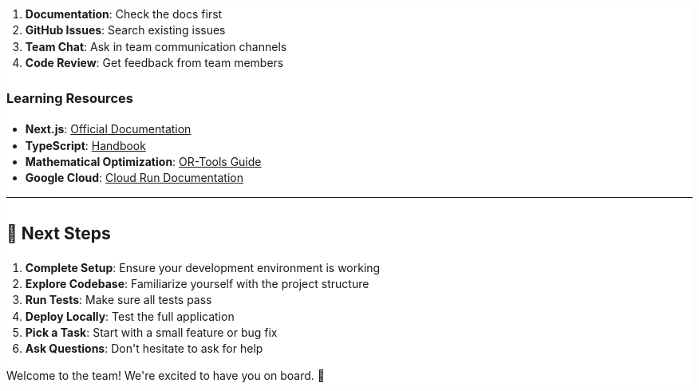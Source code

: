 1. **Documentation**: Check the docs first
2. **GitHub Issues**: Search existing issues
3. **Team Chat**: Ask in team communication channels
4. **Code Review**: Get feedback from team members

### Learning Resources

- **Next.js**: [Official Documentation](https://nextjs.org/docs)
- **TypeScript**: [Handbook](https://www.typescriptlang.org/docs/)
- **Mathematical Optimization**: [OR-Tools Guide](https://developers.google.com/optimization)
- **Google Cloud**: [Cloud Run Documentation](https://cloud.google.com/run/docs)

---

## 🚀 Next Steps

1. **Complete Setup**: Ensure your development environment is working
2. **Explore Codebase**: Familiarize yourself with the project structure
3. **Run Tests**: Make sure all tests pass
4. **Deploy Locally**: Test the full application
5. **Pick a Task**: Start with a small feature or bug fix
6. **Ask Questions**: Don't hesitate to ask for help

Welcome to the team! We're excited to have you on board. 🎉 